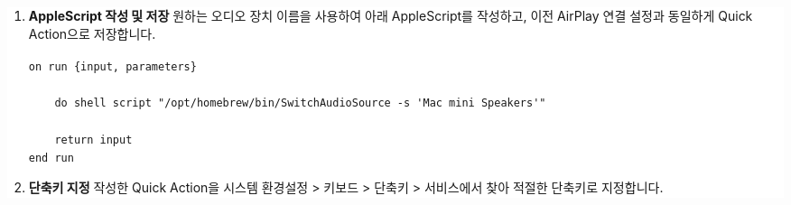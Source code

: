 1. **AppleScript 작성 및 저장**
	원하는 오디오 장치 이름을 사용하여 아래 AppleScript를 작성하고, 이전 AirPlay 연결 설정과 동일하게 Quick Action으로 저장합니다.
	```shell
	on run {input, parameters}
		
		do shell script "/opt/homebrew/bin/SwitchAudioSource -s 'Mac mini Speakers'"
		
		return input
	end run
	```

1. **단축키 지정**
	작성한 Quick Action을 시스템 환경설정 > 키보드 > 단축키 > 서비스에서 찾아 적절한 단축키로 지정합니다.